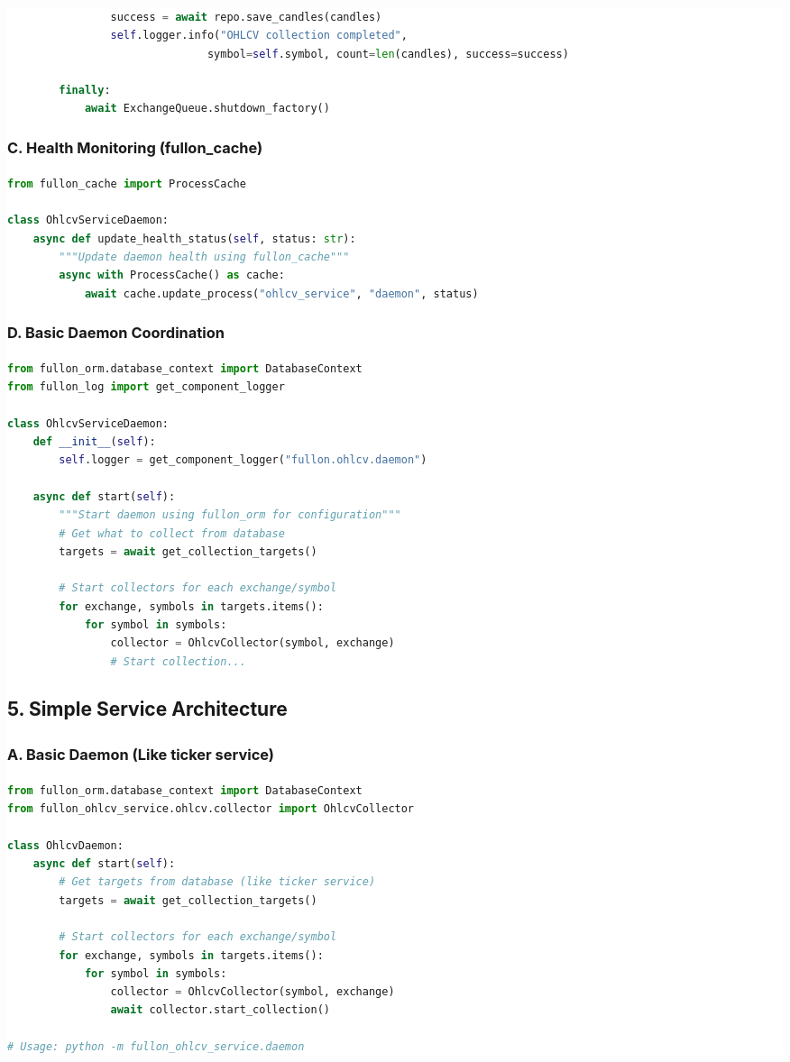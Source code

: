 ```python
                success = await repo.save_candles(candles)
                self.logger.info("OHLCV collection completed", 
                               symbol=self.symbol, count=len(candles), success=success)
                
        finally:
            await ExchangeQueue.shutdown_factory()
```

### C. Health Monitoring (fullon_cache)

```python
from fullon_cache import ProcessCache

class OhlcvServiceDaemon:
    async def update_health_status(self, status: str):
        """Update daemon health using fullon_cache"""
        async with ProcessCache() as cache:
            await cache.update_process("ohlcv_service", "daemon", status)
```

### D. Basic Daemon Coordination

```python
from fullon_orm.database_context import DatabaseContext
from fullon_log import get_component_logger

class OhlcvServiceDaemon:
    def __init__(self):
        self.logger = get_component_logger("fullon.ohlcv.daemon")
        
    async def start(self):
        """Start daemon using fullon_orm for configuration"""
        # Get what to collect from database
        targets = await get_collection_targets()
        
        # Start collectors for each exchange/symbol
        for exchange, symbols in targets.items():
            for symbol in symbols:
                collector = OhlcvCollector(symbol, exchange)
                # Start collection...
```

## 5. Simple Service Architecture

### A. Basic Daemon (Like ticker service)

```python
from fullon_orm.database_context import DatabaseContext
from fullon_ohlcv_service.ohlcv.collector import OhlcvCollector

class OhlcvDaemon:
    async def start(self):
        # Get targets from database (like ticker service)
        targets = await get_collection_targets()
        
        # Start collectors for each exchange/symbol
        for exchange, symbols in targets.items():
            for symbol in symbols:
                collector = OhlcvCollector(symbol, exchange)
                await collector.start_collection()

# Usage: python -m fullon_ohlcv_service.daemon
```
